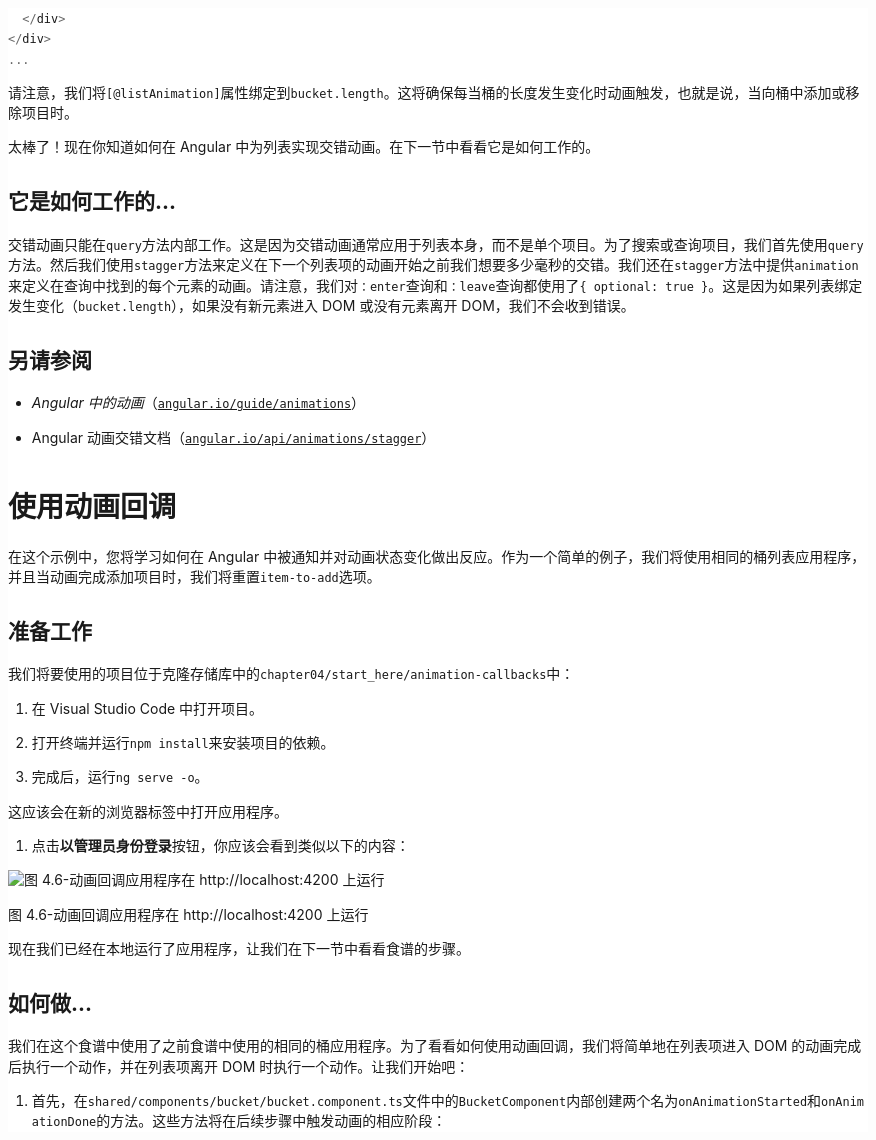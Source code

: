 ```ts
  </div>
</div>
...
```

请注意，我们将`[@listAnimation]`属性绑定到`bucket.length`。这将确保每当桶的长度发生变化时动画触发，也就是说，当向桶中添加或移除项目时。

太棒了！现在你知道如何在 Angular 中为列表实现交错动画。在下一节中看看它是如何工作的。

## 它是如何工作的...

交错动画只能在`query`方法内部工作。这是因为交错动画通常应用于列表本身，而不是单个项目。为了搜索或查询项目，我们首先使用`query`方法。然后我们使用`stagger`方法来定义在下一个列表项的动画开始之前我们想要多少毫秒的交错。我们还在`stagger`方法中提供`animation`来定义在查询中找到的每个元素的动画。请注意，我们对`：enter`查询和`：leave`查询都使用了`{ optional: true }`。这是因为如果列表绑定发生变化（`bucket.length`），如果没有新元素进入 DOM 或没有元素离开 DOM，我们不会收到错误。

## 另请参阅

+   *Angular 中的动画*（[`angular.io/guide/animations`](https://angular.io/guide/animations)）

+   Angular 动画交错文档（[`angular.io/api/animations/stagger`](https://angular.io/api/animations/stagger)）

# 使用动画回调

在这个示例中，您将学习如何在 Angular 中被通知并对动画状态变化做出反应。作为一个简单的例子，我们将使用相同的桶列表应用程序，并且当动画完成添加项目时，我们将重置`item-to-add`选项。

## 准备工作

我们将要使用的项目位于克隆存储库中的`chapter04/start_here/animation-callbacks`中：

1.  在 Visual Studio Code 中打开项目。

1.  打开终端并运行`npm install`来安装项目的依赖。

1.  完成后，运行`ng serve -o`。

这应该会在新的浏览器标签中打开应用程序。

1.  点击**以管理员身份登录**按钮，你应该会看到类似以下的内容：

![图 4.6-动画回调应用程序在 http://localhost:4200 上运行](https://github.com/OpenDocCN/freelearn-angular-zh/raw/master/docs/ng-cb/img/Figure_4.06_B15150.jpg)

图 4.6-动画回调应用程序在 http://localhost:4200 上运行

现在我们已经在本地运行了应用程序，让我们在下一节中看看食谱的步骤。

## 如何做...

我们在这个食谱中使用了之前食谱中使用的相同的桶应用程序。为了看看如何使用动画回调，我们将简单地在列表项进入 DOM 的动画完成后执行一个动作，并在列表项离开 DOM 时执行一个动作。让我们开始吧：

1.  首先，在`shared/components/bucket/bucket.component.ts`文件中的`BucketComponent`内部创建两个名为`onAnimationStarted`和`onAnimationDone`的方法。这些方法将在后续步骤中触发动画的相应阶段：
